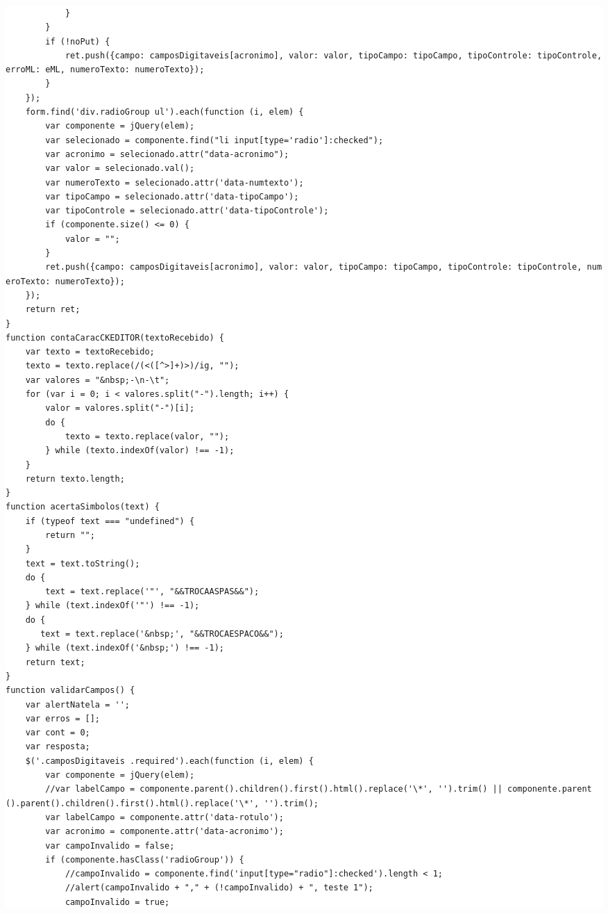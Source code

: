                 }
            }
            if (!noPut) {
                ret.push({campo: camposDigitaveis[acronimo], valor: valor, tipoCampo: tipoCampo, tipoControle: tipoControle, erroML: eML, numeroTexto: numeroTexto});
            }
        });
        form.find('div.radioGroup ul').each(function (i, elem) {
            var componente = jQuery(elem);
            var selecionado = componente.find("li input[type='radio']:checked");
            var acronimo = selecionado.attr("data-acronimo");
            var valor = selecionado.val();
            var numeroTexto = selecionado.attr('data-numtexto');
            var tipoCampo = selecionado.attr('data-tipoCampo');
            var tipoControle = selecionado.attr('data-tipoControle');
            if (componente.size() <= 0) {
                valor = "";
            }
            ret.push({campo: camposDigitaveis[acronimo], valor: valor, tipoCampo: tipoCampo, tipoControle: tipoControle, numeroTexto: numeroTexto});
        });
        return ret;
    }
    function contaCaracCKEDITOR(textoRecebido) {
        var texto = textoRecebido;
        texto = texto.replace(/(<([^>]+)>)/ig, "");
        var valores = "&nbsp;-\n-\t";
        for (var i = 0; i < valores.split("-").length; i++) {
            valor = valores.split("-")[i];
            do {
                texto = texto.replace(valor, "");
            } while (texto.indexOf(valor) !== -1);
        }
        return texto.length;
    }
    function acertaSimbolos(text) {
        if (typeof text === "undefined") {
            return "";
        }
        text = text.toString();
        do {
            text = text.replace('"', "&&TROCAASPAS&&");
        } while (text.indexOf('"') !== -1);
        do {
           text = text.replace('&nbsp;', "&&TROCAESPACO&&");
        } while (text.indexOf('&nbsp;') !== -1);
        return text;
    }
    function validarCampos() {
        var alertNatela = '';
        var erros = [];
        var cont = 0;
        var resposta;
        $('.camposDigitaveis .required').each(function (i, elem) {
            var componente = jQuery(elem);
            //var labelCampo = componente.parent().children().first().html().replace('\*', '').trim() || componente.parent().parent().children().first().html().replace('\*', '').trim();
            var labelCampo = componente.attr('data-rotulo');
            var acronimo = componente.attr('data-acronimo');
            var campoInvalido = false;
            if (componente.hasClass('radioGroup')) {
                //campoInvalido = componente.find('input[type="radio"]:checked').length < 1;
                //alert(campoInvalido + "," + (!campoInvalido) + ", teste 1");
                campoInvalido = true;